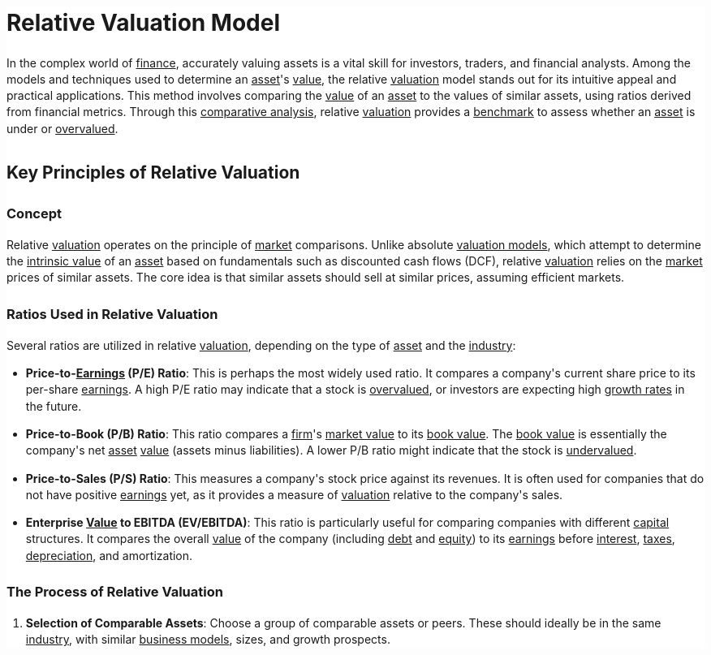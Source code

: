 # Relative Valuation Model

In the complex world of [finance](../f/finance.md), accurately valuing assets is a vital skill for investors, traders, and financial analysts. Among the models and techniques used to determine an [asset](../a/asset.md)'s [value](../v/value.md), the relative [valuation](../v/valuation.md) model stands out for its intuitive appeal and practical applications. This method involves comparing the [value](../v/value.md) of an [asset](../a/asset.md) to the values of similar assets, using ratios derived from financial metrics. Through this [comparative analysis](../c/comparative_analysis.md), relative [valuation](../v/valuation.md) provides a [benchmark](../b/benchmark.md) to assess whether an [asset](../a/asset.md) is under or [overvalued](../o/overvalued.md).

## Key Principles of Relative Valuation

### Concept

Relative [valuation](../v/valuation.md) operates on the principle of [market](../m/market.md) comparisons. Unlike absolute [valuation models](../v/valuation_models.md), which attempt to determine the [intrinsic value](../i/intrinsic_value.md) of an [asset](../a/asset.md) based on fundamentals such as discounted cash flows (DCF), relative [valuation](../v/valuation.md) relies on the [market](../m/market.md) prices of similar assets. The core idea is that similar assets should sell at similar prices, assuming efficient markets. 

### Ratios Used in Relative Valuation

Several ratios are utilized in relative [valuation](../v/valuation.md), depending on the type of [asset](../a/asset.md) and the [industry](../i/industry.md):

- **Price-to-[Earnings](../e/earnings.md) (P/E) Ratio**: This is perhaps the most widely used ratio. It compares a company's current share price to its per-share [earnings](../e/earnings.md). A high P/E ratio may indicate that a stock is [overvalued](../o/overvalued.md), or investors are expecting high [growth rates](../g/growth_rates_in_trading.md) in the future.

- **Price-to-Book (P/B) Ratio**: This ratio compares a [firm](../f/firm.md)'s [market value](../m/market_value.md) to its [book value](../b/book_value.md). The [book value](../b/book_value.md) is essentially the company's net [asset](../a/asset.md) [value](../v/value.md) (assets minus liabilities). A lower P/B ratio might indicate that the stock is [undervalued](../u/undervalued.md).

- **Price-to-Sales (P/S) Ratio**: This measures a company's stock price against its revenues. It is often used for companies that do not have positive [earnings](../e/earnings.md) yet, as it provides a measure of [valuation](../v/valuation.md) relative to the company's sales.

- **Enterprise [Value](../v/value.md) to EBITDA (EV/EBITDA)**: This ratio is particularly useful for comparing companies with different [capital](../c/capital.md) structures. It compares the overall [value](../v/value.md) of the company (including [debt](../d/debt.md) and [equity](../e/equity.md)) to its [earnings](../e/earnings.md) before [interest](../i/interest.md), [taxes](../t/taxes.md), [depreciation](../d/depreciation.md), and amortization.

### The Process of Relative Valuation

1. **Selection of Comparable Assets**: Choose a group of comparable assets or peers. These should ideally be in the same [industry](../i/industry.md), with similar [business models](../b/business_models.md), sizes, and growth prospects.
